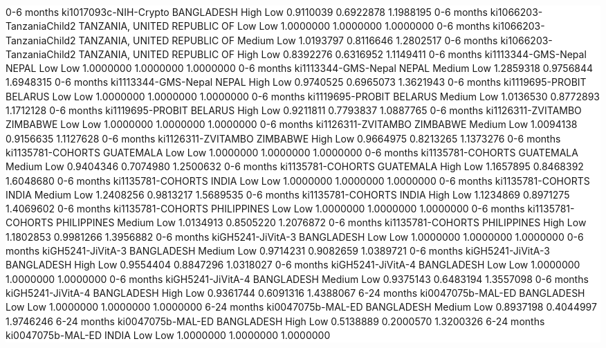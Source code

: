 0-6 months    ki1017093c-NIH-Crypto      BANGLADESH                     High                 Low               0.9110039   0.6922878   1.1988195
0-6 months    ki1066203-TanzaniaChild2   TANZANIA, UNITED REPUBLIC OF   Low                  Low               1.0000000   1.0000000   1.0000000
0-6 months    ki1066203-TanzaniaChild2   TANZANIA, UNITED REPUBLIC OF   Medium               Low               1.0193797   0.8116646   1.2802517
0-6 months    ki1066203-TanzaniaChild2   TANZANIA, UNITED REPUBLIC OF   High                 Low               0.8392276   0.6316952   1.1149411
0-6 months    ki1113344-GMS-Nepal        NEPAL                          Low                  Low               1.0000000   1.0000000   1.0000000
0-6 months    ki1113344-GMS-Nepal        NEPAL                          Medium               Low               1.2859318   0.9756844   1.6948315
0-6 months    ki1113344-GMS-Nepal        NEPAL                          High                 Low               0.9740525   0.6965073   1.3621943
0-6 months    ki1119695-PROBIT           BELARUS                        Low                  Low               1.0000000   1.0000000   1.0000000
0-6 months    ki1119695-PROBIT           BELARUS                        Medium               Low               1.0136530   0.8772893   1.1712128
0-6 months    ki1119695-PROBIT           BELARUS                        High                 Low               0.9211811   0.7793837   1.0887765
0-6 months    ki1126311-ZVITAMBO         ZIMBABWE                       Low                  Low               1.0000000   1.0000000   1.0000000
0-6 months    ki1126311-ZVITAMBO         ZIMBABWE                       Medium               Low               1.0094138   0.9156635   1.1127628
0-6 months    ki1126311-ZVITAMBO         ZIMBABWE                       High                 Low               0.9664975   0.8213265   1.1373276
0-6 months    ki1135781-COHORTS          GUATEMALA                      Low                  Low               1.0000000   1.0000000   1.0000000
0-6 months    ki1135781-COHORTS          GUATEMALA                      Medium               Low               0.9404346   0.7074980   1.2500632
0-6 months    ki1135781-COHORTS          GUATEMALA                      High                 Low               1.1657895   0.8468392   1.6048680
0-6 months    ki1135781-COHORTS          INDIA                          Low                  Low               1.0000000   1.0000000   1.0000000
0-6 months    ki1135781-COHORTS          INDIA                          Medium               Low               1.2408256   0.9813217   1.5689535
0-6 months    ki1135781-COHORTS          INDIA                          High                 Low               1.1234869   0.8971275   1.4069602
0-6 months    ki1135781-COHORTS          PHILIPPINES                    Low                  Low               1.0000000   1.0000000   1.0000000
0-6 months    ki1135781-COHORTS          PHILIPPINES                    Medium               Low               1.0134913   0.8505220   1.2076872
0-6 months    ki1135781-COHORTS          PHILIPPINES                    High                 Low               1.1802853   0.9981266   1.3956882
0-6 months    kiGH5241-JiVitA-3          BANGLADESH                     Low                  Low               1.0000000   1.0000000   1.0000000
0-6 months    kiGH5241-JiVitA-3          BANGLADESH                     Medium               Low               0.9714231   0.9082659   1.0389721
0-6 months    kiGH5241-JiVitA-3          BANGLADESH                     High                 Low               0.9554404   0.8847296   1.0318027
0-6 months    kiGH5241-JiVitA-4          BANGLADESH                     Low                  Low               1.0000000   1.0000000   1.0000000
0-6 months    kiGH5241-JiVitA-4          BANGLADESH                     Medium               Low               0.9375143   0.6483194   1.3557098
0-6 months    kiGH5241-JiVitA-4          BANGLADESH                     High                 Low               0.9361744   0.6091316   1.4388067
6-24 months   ki0047075b-MAL-ED          BANGLADESH                     Low                  Low               1.0000000   1.0000000   1.0000000
6-24 months   ki0047075b-MAL-ED          BANGLADESH                     Medium               Low               0.8937198   0.4044997   1.9746246
6-24 months   ki0047075b-MAL-ED          BANGLADESH                     High                 Low               0.5138889   0.2000570   1.3200326
6-24 months   ki0047075b-MAL-ED          INDIA                          Low                  Low               1.0000000   1.0000000   1.0000000